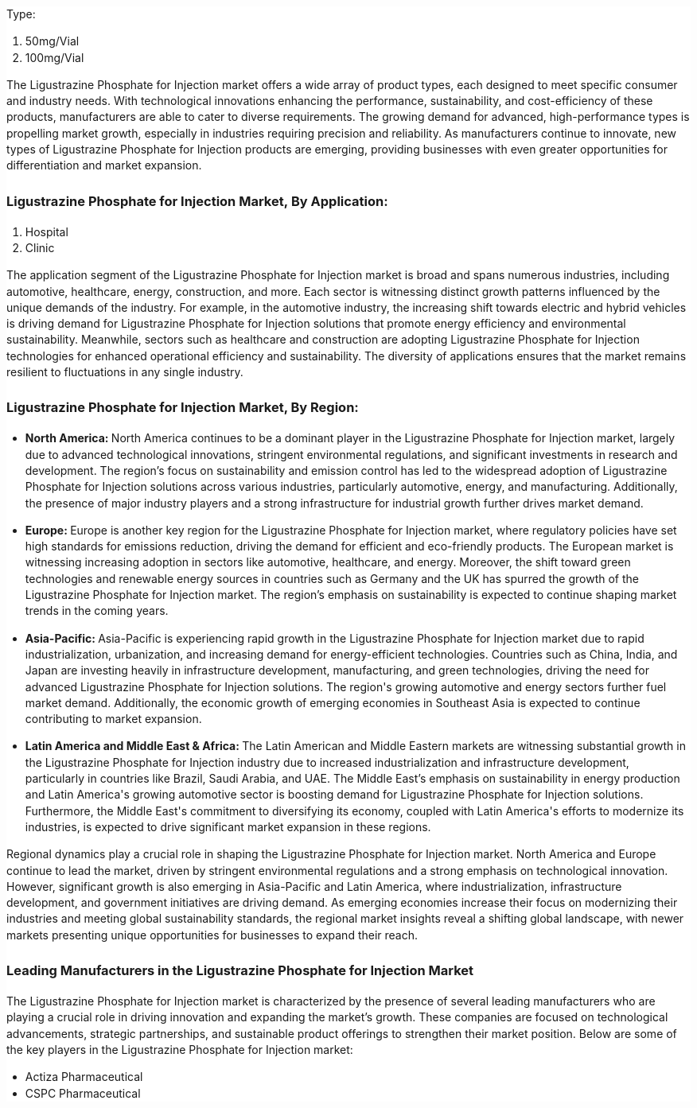Type:<br /></strong></h3><ol><li>50mg/Vial<li> 100mg/Vial</li></ol><p>The Ligustrazine Phosphate for Injection market offers a wide array of product types, each designed to meet specific consumer and industry needs. With technological innovations enhancing the performance, sustainability, and cost-efficiency of these products, manufacturers are able to cater to diverse requirements. The growing demand for advanced, high-performance types is propelling market growth, especially in industries requiring precision and reliability. As manufacturers continue to innovate, new types of Ligustrazine Phosphate for Injection products are emerging, providing businesses with even greater opportunities for differentiation and market expansion.</p><h3>Ligustrazine Phosphate for Injection Market,&nbsp;By Application:</h3><ol><li>Hospital<li> Clinic</li></ol><p>The application segment of the Ligustrazine Phosphate for Injection market is broad and spans numerous industries, including automotive, healthcare, energy, construction, and more. Each sector is witnessing distinct growth patterns influenced by the unique demands of the industry. For example, in the automotive industry, the increasing shift towards electric and hybrid vehicles is driving demand for Ligustrazine Phosphate for Injection solutions that promote energy efficiency and environmental sustainability. Meanwhile, sectors such as healthcare and construction are adopting Ligustrazine Phosphate for Injection technologies for enhanced operational efficiency and sustainability. The diversity of applications ensures that the market remains resilient to fluctuations in any single industry.</p><h3>Ligustrazine Phosphate for Injection Market, By Region:</h3><ul><li><p><strong>North America:&nbsp;</strong>North America continues to be a dominant player in the Ligustrazine Phosphate for Injection market, largely due to advanced technological innovations, stringent environmental regulations, and significant investments in research and development. The region&rsquo;s focus on sustainability and emission control has led to the widespread adoption of Ligustrazine Phosphate for Injection solutions across various industries, particularly automotive, energy, and manufacturing. Additionally, the presence of major industry players and a strong infrastructure for industrial growth further drives market demand.</p></li><li><p><strong><strong>Europe:&nbsp;</strong></strong>Europe is another key region for the Ligustrazine Phosphate for Injection market, where regulatory policies have set high standards for emissions reduction, driving the demand for efficient and eco-friendly products. The European market is witnessing increasing adoption in sectors like automotive, healthcare, and energy. Moreover, the shift toward green technologies and renewable energy sources in countries such as Germany and the UK has spurred the growth of the Ligustrazine Phosphate for Injection market. The region&rsquo;s emphasis on sustainability is expected to continue shaping market trends in the coming years.</p></li><li><p><strong><strong>Asia-Pacific:&nbsp;</strong></strong>Asia-Pacific is experiencing rapid growth in the Ligustrazine Phosphate for Injection market due to rapid industrialization, urbanization, and increasing demand for energy-efficient technologies. Countries such as China, India, and Japan are investing heavily in infrastructure development, manufacturing, and green technologies, driving the need for advanced Ligustrazine Phosphate for Injection solutions. The region's growing automotive and energy sectors further fuel market demand. Additionally, the economic growth of emerging economies in Southeast Asia is expected to continue contributing to market expansion.</p></li><li><p><strong><strong>Latin America and Middle East &amp; Africa:&nbsp;</strong></strong>The Latin American and Middle Eastern markets are witnessing substantial growth in the Ligustrazine Phosphate for Injection industry due to increased industrialization and infrastructure development, particularly in countries like Brazil, Saudi Arabia, and UAE. The Middle East&rsquo;s emphasis on sustainability in energy production and Latin America's growing automotive sector is boosting demand for Ligustrazine Phosphate for Injection solutions. Furthermore, the Middle East's commitment to diversifying its economy, coupled with Latin America's efforts to modernize its industries, is expected to drive significant market expansion in these regions.</p></li></ul><p>Regional dynamics play a crucial role in shaping the Ligustrazine Phosphate for Injection market. North America and Europe continue to lead the market, driven by stringent environmental regulations and a strong emphasis on technological innovation. However, significant growth is also emerging in Asia-Pacific and Latin America, where industrialization, infrastructure development, and government initiatives are driving demand. As emerging economies increase their focus on modernizing their industries and meeting global sustainability standards, the regional market insights reveal a shifting global landscape, with newer markets presenting unique opportunities for businesses to expand their reach.</p><h3><strong>Leading Manufacturers in the Ligustrazine Phosphate for Injection Market</strong></h3><p>The Ligustrazine Phosphate for Injection market is characterized by the presence of several leading manufacturers who are playing a crucial role in driving innovation and expanding the market&rsquo;s growth. These companies are focused on technological advancements, strategic partnerships, and sustainable product offerings to strengthen their market position. Below are some of the key players in the Ligustrazine Phosphate for Injection market:</p></div><div class="article-main__content" data-test-id="publishing-text-block"><ul><li><span class="">Actiza Pharmaceutical<li> CSPC Pharmaceutical